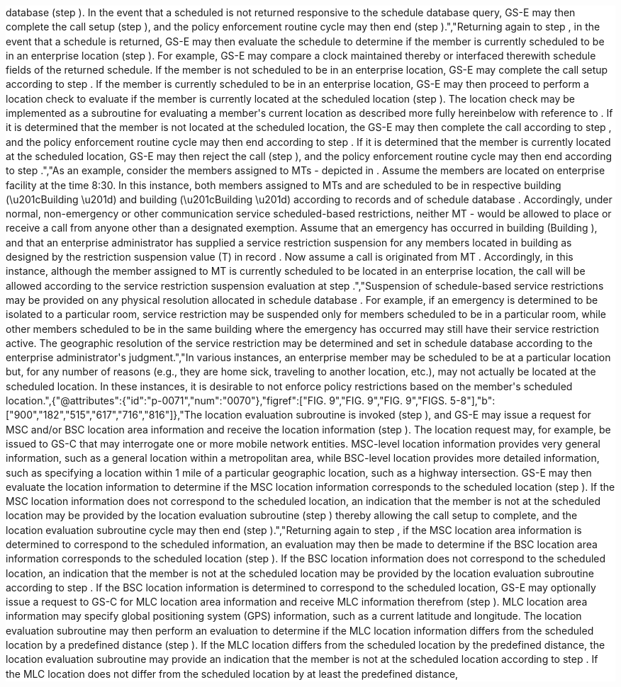database  (step ). In the event that a scheduled is not returned responsive to the schedule database query, GS-E  may then complete the call setup (step ), and the policy enforcement routine cycle may then end (step ).","Returning again to step , in the event that a schedule is returned, GS-E  may then evaluate the schedule to determine if the member is currently scheduled to be in an enterprise location (step ). For example, GS-E  may compare a clock maintained thereby or interfaced therewith schedule fields of the returned schedule. If the member is not scheduled to be in an enterprise location, GS-E  may complete the call setup according to step . If the member is currently scheduled to be in an enterprise location, GS-E  may then proceed to perform a location check to evaluate if the member is currently located at the scheduled location (step ). The location check may be implemented as a subroutine for evaluating a member's current location as described more fully hereinbelow with reference to . If it is determined that the member is not located at the scheduled location, the GS-E  may then complete the call according to step , and the policy enforcement routine cycle may then end according to step . If it is determined that the member is currently located at the scheduled location, GS-E  may then reject the call (step ), and the policy enforcement routine cycle may then end according to step .","As an example, consider the members assigned to MTs - depicted in . Assume the members are located on enterprise facility  at the time 8:30. In this instance, both members assigned to MTs  and  are scheduled to be in respective building  (\u201cBuilding \u201d) and building  (\u201cBuilding \u201d) according to records and of schedule database . Accordingly, under normal, non-emergency or other communication service scheduled-based restrictions, neither MT - would be allowed to place or receive a call from anyone other than a designated exemption. Assume that an emergency has occurred in building  (Building ), and that an enterprise administrator has supplied a service restriction suspension for any members located in building  as designed by the restriction suspension value (T) in record . Now assume a call is originated from MT . Accordingly, in this instance, although the member assigned to MT  is currently scheduled to be located in an enterprise location, the call will be allowed according to the service restriction suspension evaluation at step .","Suspension of schedule-based service restrictions may be provided on any physical resolution allocated in schedule database . For example, if an emergency is determined to be isolated to a particular room, service restriction may be suspended only for members scheduled to be in a particular room, while other members scheduled to be in the same building where the emergency has occurred may still have their service restriction active. The geographic resolution of the service restriction may be determined and set in schedule database  according to the enterprise administrator's judgment.","In various instances, an enterprise member may be scheduled to be at a particular location but, for any number of reasons (e.g., they are home sick, traveling to another location, etc.), may not actually be located at the scheduled location. In these instances, it is desirable to not enforce policy restrictions based on the member's scheduled location.",{"@attributes":{"id":"p-0071","num":"0070"},"figref":["FIG. 9","FIG. 9","FIG. 9","FIGS. 5-8"],"b":["900","182","515","617","716","816"]},"The location evaluation subroutine is invoked (step ), and GS-E  may issue a request for MSC and\/or BSC location area information and receive the location information (step ). The location request may, for example, be issued to GS-C  that may interrogate one or more mobile network  entities. MSC-level location information provides very general information, such as a general location within a metropolitan area, while BSC-level location provides more detailed information, such as specifying a location within 1 mile of a particular geographic location, such as a highway intersection. GS-E  may then evaluate the location information to determine if the MSC location information corresponds to the scheduled location (step ). If the MSC location information does not correspond to the scheduled location, an indication that the member is not at the scheduled location may be provided by the location evaluation subroutine (step ) thereby allowing the call setup to complete, and the location evaluation subroutine cycle may then end (step ).","Returning again to step , if the MSC location area information is determined to correspond to the scheduled information, an evaluation may then be made to determine if the BSC location area information corresponds to the scheduled location (step ). If the BSC location information does not correspond to the scheduled location, an indication that the member is not at the scheduled location may be provided by the location evaluation subroutine according to step . If the BSC location information is determined to correspond to the scheduled location, GS-E  may optionally issue a request to GS-C  for MLC location area information and receive MLC information therefrom (step ). MLC location area information may specify global positioning system (GPS) information, such as a current latitude and longitude. The location evaluation subroutine may then perform an evaluation to determine if the MLC location information differs from the scheduled location by a predefined distance (step ). If the MLC location differs from the scheduled location by the predefined distance, the location evaluation subroutine may provide an indication that the member is not at the scheduled location according to step . If the MLC location does not differ from the scheduled location by at least the predefined distance,